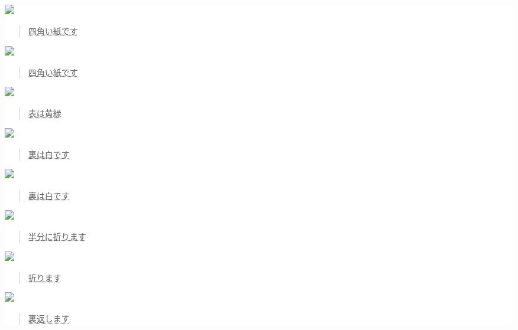 <div class="card" id="e25a71659f1fd2010f8dc467fc46f85a">
<img src="/images/sentences/16611504095210.jpg"><br>
<blockquote><p><abbr title="">四角い紙です</abbr></p></blockquote>
<audio controls><source src="/audio/sentences/16611504095230423.mp3" type="audio/mpeg">Your browser does not support the audio element.</audio>
</div>

<div class="card" id="fd0ffd1241b3224025dd2039a356c854">
<img src="/images/sentences/16611504833000.jpg"><br>
<blockquote><p><abbr title="">四角い紙です</abbr></p></blockquote>
<audio controls><source src="/audio/sentences/16611504833020159.mp3" type="audio/mpeg">Your browser does not support the audio element.</audio>
</div>

<div class="card" id="ba85a6a2bdf2264329be94e2d4e6a378">
<img src="/images/sentences/16611506784080.jpg"><br>
<blockquote><p><abbr title="">表は黄緑</abbr></p></blockquote>
<audio controls><source src="/audio/sentences/16611506784100165.mp3" type="audio/mpeg">Your browser does not support the audio element.</audio>
</div>

<div class="card" id="2add67b8a9d6c31d781e01e7b363f86a">
<img src="/images/sentences/16611507696030.jpg"><br>
<blockquote><p><abbr title="">裏は白です</abbr></p></blockquote>
<audio controls><source src="/audio/sentences/16611507696050905.mp3" type="audio/mpeg">Your browser does not support the audio element.</audio>
</div>

<div class="card" id="c6bf7c5c773855c26a94d2c2d6e865d6">
<img src="/images/sentences/16611508282440.jpg"><br>
<blockquote><p><abbr title="">裏は白です</abbr></p></blockquote>
<audio controls><source src="/audio/sentences/16611508282460358.mp3" type="audio/mpeg">Your browser does not support the audio element.</audio>
</div>

<div class="card" id="0f5f6adf962b979ec5493285be638fb3">
<img src="/images/sentences/16611509423780.jpg"><br>
<blockquote><p><abbr title="">半分に折ります</abbr></p></blockquote>
<audio controls><source src="/audio/sentences/1661150942380042.mp3" type="audio/mpeg">Your browser does not support the audio element.</audio>
</div>

<div class="card" id="594cb86d6e4d591bff274e1fa0508181">
<img src="/images/sentences/16611513170240.jpg"><br>
<blockquote><p><abbr title="">折ります</abbr></p></blockquote>
<audio controls><source src="/audio/sentences/16611513170260164.mp3" type="audio/mpeg">Your browser does not support the audio element.</audio>
</div>

<div class="card" id="66c62fdd0636b44f847c5fa0fb2914e8">
<img src="/images/sentences/16611514699320.jpg"><br>
<blockquote><p><abbr title="">裏返します</abbr></p></blockquote>
<audio controls><source src="/audio/sentences/16611514699350962.mp3" type="audio/mpeg">Your browser does not support the audio element.</audio>
</div>
